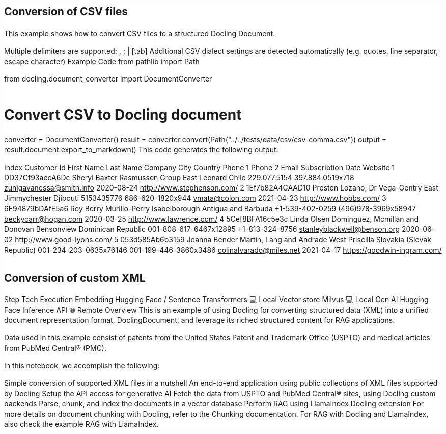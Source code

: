 
## Conversion of CSV files
This example shows how to convert CSV files to a structured Docling Document.

Multiple delimiters are supported: , ; | [tab]
Additional CSV dialect settings are detected automatically (e.g. quotes, line separator, escape character)
Example Code
from pathlib import Path

from docling.document_converter import DocumentConverter

# Convert CSV to Docling document
converter = DocumentConverter()
result = converter.convert(Path("../../tests/data/csv/csv-comma.csv"))
output = result.document.export_to_markdown()
This code generates the following output:

Index	Customer Id	First Name	Last Name	Company	City	Country	Phone 1	Phone 2	Email	Subscription Date	Website
1	DD37Cf93aecA6Dc	Sheryl	Baxter	Rasmussen Group	East Leonard	Chile	229.077.5154	397.884.0519x718	zunigavanessa@smith.info	2020-08-24	http://www.stephenson.com/
2	1Ef7b82A4CAAD10	Preston	Lozano, Dr	Vega-Gentry	East Jimmychester	Djibouti	5153435776	686-620-1820x944	vmata@colon.com	2021-04-23	http://www.hobbs.com/
3	6F94879bDAfE5a6	Roy	Berry	Murillo-Perry	Isabelborough	Antigua and Barbuda	+1-539-402-0259	(496)978-3969x58947	beckycarr@hogan.com	2020-03-25	http://www.lawrence.com/
4	5Cef8BFA16c5e3c	Linda	Olsen	Dominguez, Mcmillan and Donovan	Bensonview	Dominican Republic	001-808-617-6467x12895	+1-813-324-8756	stanleyblackwell@benson.org	2020-06-02	http://www.good-lyons.com/
5	053d585Ab6b3159	Joanna	Bender	Martin, Lang and Andrade	West Priscilla	Slovakia (Slovak Republic)	001-234-203-0635x76146	001-199-446-3860x3486	colinalvarado@miles.net	2021-04-17	https://goodwin-ingram.com/


## Conversion of custom XML
Step	Tech	Execution
Embedding	Hugging Face / Sentence Transformers	💻 Local
Vector store	Milvus	💻 Local
Gen AI	Hugging Face Inference API	🌐 Remote
Overview
This is an example of using Docling for converting structured data (XML) into a unified document representation format, DoclingDocument, and leverage its riched structured content for RAG applications.

Data used in this example consist of patents from the United States Patent and Trademark Office (USPTO) and medical articles from PubMed Central® (PMC).

In this notebook, we accomplish the following:

Simple conversion of supported XML files in a nutshell
An end-to-end application using public collections of XML files supported by Docling
Setup the API access for generative AI
Fetch the data from USPTO and PubMed Central® sites, using Docling custom backends
Parse, chunk, and index the documents in a vector database
Perform RAG using LlamaIndex Docling extension
For more details on document chunking with Docling, refer to the Chunking documentation. For RAG with Docling and LlamaIndex, also check the example RAG with LlamaIndex.
